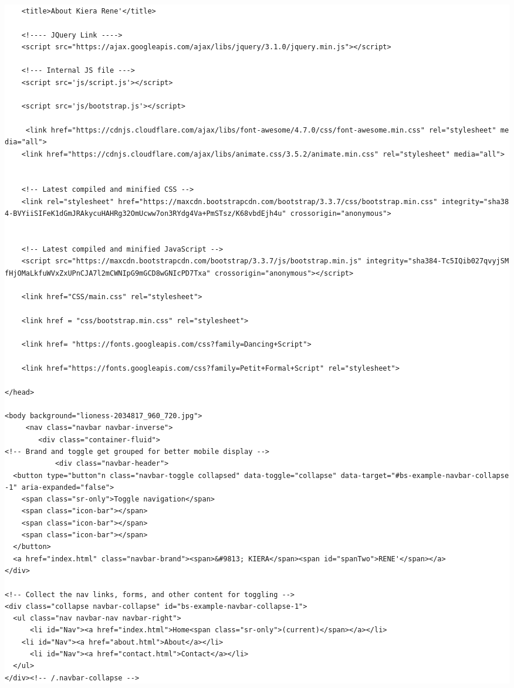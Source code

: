 <!DOCTYPE html>
<html>
    <head>
       
        <title>About Kiera Rene'</title>

        <!---- JQuery Link ---->
        <script src="https://ajax.googleapis.com/ajax/libs/jquery/3.1.0/jquery.min.js"></script>
        
        <!--- Internal JS file --->
        <script src='js/script.js'></script>
        
        <script src='js/bootstrap.js'></script>
        
         <link href="https://cdnjs.cloudflare.com/ajax/libs/font-awesome/4.7.0/css/font-awesome.min.css" rel="stylesheet" media="all">
        <link href="https://cdnjs.cloudflare.com/ajax/libs/animate.css/3.5.2/animate.min.css" rel="stylesheet" media="all">
        
        
        <!-- Latest compiled and minified CSS -->
        <link rel="stylesheet" href="https://maxcdn.bootstrapcdn.com/bootstrap/3.3.7/css/bootstrap.min.css" integrity="sha384-BVYiiSIFeK1dGmJRAkycuHAHRg32OmUcww7on3RYdg4Va+PmSTsz/K68vbdEjh4u" crossorigin="anonymous">


        <!-- Latest compiled and minified JavaScript -->
        <script src="https://maxcdn.bootstrapcdn.com/bootstrap/3.3.7/js/bootstrap.min.js" integrity="sha384-Tc5IQib027qvyjSMfHjOMaLkfuWVxZxUPnCJA7l2mCWNIpG9mGCD8wGNIcPD7Txa" crossorigin="anonymous"></script>

        <link href="CSS/main.css" rel="stylesheet">
        
        <link href = "css/bootstrap.min.css" rel="stylesheet">
        
        <link href= "https://fonts.googleapis.com/css?family=Dancing+Script"> 
        
        <link href="https://fonts.googleapis.com/css?family=Petit+Formal+Script" rel="stylesheet"> 
        
    </head>
    
    <body background="lioness-2034817_960_720.jpg">
         <nav class="navbar navbar-inverse">
            <div class="container-fluid">
    <!-- Brand and toggle get grouped for better mobile display -->
                <div class="navbar-header">
      <button type="button"n class="navbar-toggle collapsed" data-toggle="collapse" data-target="#bs-example-navbar-collapse-1" aria-expanded="false">
        <span class="sr-only">Toggle navigation</span>
        <span class="icon-bar"></span>
        <span class="icon-bar"></span>
        <span class="icon-bar"></span>
      </button>
      <a href="index.html" class="navbar-brand"><span>&#9813; KIERA</span><span id="spanTwo">RENE'</span></a>
    </div>

    <!-- Collect the nav links, forms, and other content for toggling -->
    <div class="collapse navbar-collapse" id="bs-example-navbar-collapse-1">
      <ul class="nav navbar-nav navbar-right">
          <li id="Nav"><a href="index.html">Home<span class="sr-only">(current)</span></a></li>
        <li id="Nav"><a href="about.html">About</a></li>
          <li id="Nav"><a href="contact.html">Contact</a></li>
      </ul>
    </div><!-- /.navbar-collapse -->
  </div>
</nav>
    